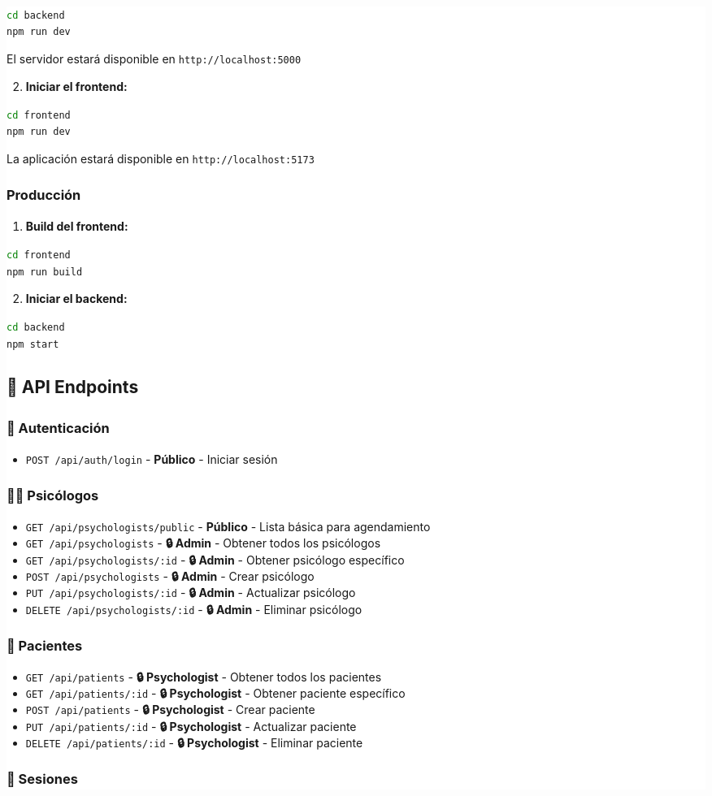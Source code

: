 ```bash
cd backend
npm run dev
```

El servidor estará disponible en `http://localhost:5000`

2. **Iniciar el frontend:**

```bash
cd frontend
npm run dev
```

La aplicación estará disponible en `http://localhost:5173`

### Producción

1. **Build del frontend:**

```bash
cd frontend
npm run build
```

2. **Iniciar el backend:**

```bash
cd backend
npm start
```

## 🔌 API Endpoints

### 🔑 Autenticación

- `POST /api/auth/login` - **Público** - Iniciar sesión

### 👨‍⚕️ Psicólogos

- `GET /api/psychologists/public` - **Público** - Lista básica para agendamiento
- `GET /api/psychologists` - **🔒 Admin** - Obtener todos los psicólogos
- `GET /api/psychologists/:id` - **🔒 Admin** - Obtener psicólogo específico
- `POST /api/psychologists` - **🔒 Admin** - Crear psicólogo
- `PUT /api/psychologists/:id` - **🔒 Admin** - Actualizar psicólogo
- `DELETE /api/psychologists/:id` - **🔒 Admin** - Eliminar psicólogo

### 👥 Pacientes

- `GET /api/patients` - **🔒 Psychologist** - Obtener todos los pacientes
- `GET /api/patients/:id` - **🔒 Psychologist** - Obtener paciente específico
- `POST /api/patients` - **🔒 Psychologist** - Crear paciente
- `PUT /api/patients/:id` - **🔒 Psychologist** - Actualizar paciente
- `DELETE /api/patients/:id` - **🔒 Psychologist** - Eliminar paciente

### 📅 Sesiones
